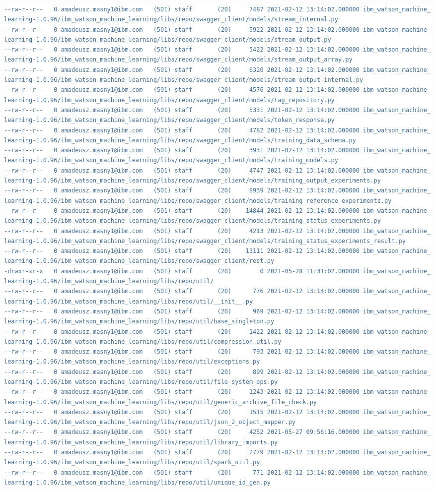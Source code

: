 ```diff
--rw-r--r--   0 amadeusz.masny1@ibm.com   (501) staff       (20)     7487 2021-02-12 13:14:02.000000 ibm_watson_machine_learning-1.0.96/ibm_watson_machine_learning/libs/repo/swagger_client/models/stream_internal.py
--rw-r--r--   0 amadeusz.masny1@ibm.com   (501) staff       (20)     5922 2021-02-12 13:14:02.000000 ibm_watson_machine_learning-1.0.96/ibm_watson_machine_learning/libs/repo/swagger_client/models/stream_output.py
--rw-r--r--   0 amadeusz.masny1@ibm.com   (501) staff       (20)     5422 2021-02-12 13:14:02.000000 ibm_watson_machine_learning-1.0.96/ibm_watson_machine_learning/libs/repo/swagger_client/models/stream_output_array.py
--rw-r--r--   0 amadeusz.masny1@ibm.com   (501) staff       (20)     6320 2021-02-12 13:14:02.000000 ibm_watson_machine_learning-1.0.96/ibm_watson_machine_learning/libs/repo/swagger_client/models/stream_output_internal.py
--rw-r--r--   0 amadeusz.masny1@ibm.com   (501) staff       (20)     4576 2021-02-12 13:14:02.000000 ibm_watson_machine_learning-1.0.96/ibm_watson_machine_learning/libs/repo/swagger_client/models/tag_repository.py
--rw-r--r--   0 amadeusz.masny1@ibm.com   (501) staff       (20)     5331 2021-02-12 13:14:02.000000 ibm_watson_machine_learning-1.0.96/ibm_watson_machine_learning/libs/repo/swagger_client/models/token_response.py
--rw-r--r--   0 amadeusz.masny1@ibm.com   (501) staff       (20)     4782 2021-02-12 13:14:02.000000 ibm_watson_machine_learning-1.0.96/ibm_watson_machine_learning/libs/repo/swagger_client/models/training_data_schema.py
--rw-r--r--   0 amadeusz.masny1@ibm.com   (501) staff       (20)     3931 2021-02-12 13:14:02.000000 ibm_watson_machine_learning-1.0.96/ibm_watson_machine_learning/libs/repo/swagger_client/models/training_models.py
--rw-r--r--   0 amadeusz.masny1@ibm.com   (501) staff       (20)     4747 2021-02-12 13:14:02.000000 ibm_watson_machine_learning-1.0.96/ibm_watson_machine_learning/libs/repo/swagger_client/models/training_output_experiments.py
--rw-r--r--   0 amadeusz.masny1@ibm.com   (501) staff       (20)     8939 2021-02-12 13:14:02.000000 ibm_watson_machine_learning-1.0.96/ibm_watson_machine_learning/libs/repo/swagger_client/models/training_reference_experiments.py
--rw-r--r--   0 amadeusz.masny1@ibm.com   (501) staff       (20)    14844 2021-02-12 13:14:02.000000 ibm_watson_machine_learning-1.0.96/ibm_watson_machine_learning/libs/repo/swagger_client/models/training_status_experiments.py
--rw-r--r--   0 amadeusz.masny1@ibm.com   (501) staff       (20)     4213 2021-02-12 13:14:02.000000 ibm_watson_machine_learning-1.0.96/ibm_watson_machine_learning/libs/repo/swagger_client/models/training_status_experiments_result.py
--rw-r--r--   0 amadeusz.masny1@ibm.com   (501) staff       (20)    13111 2021-02-12 13:14:02.000000 ibm_watson_machine_learning-1.0.96/ibm_watson_machine_learning/libs/repo/swagger_client/rest.py
-drwxr-xr-x   0 amadeusz.masny1@ibm.com   (501) staff       (20)        0 2021-05-28 11:31:02.000000 ibm_watson_machine_learning-1.0.96/ibm_watson_machine_learning/libs/repo/util/
--rw-r--r--   0 amadeusz.masny1@ibm.com   (501) staff       (20)      776 2021-02-12 13:14:02.000000 ibm_watson_machine_learning-1.0.96/ibm_watson_machine_learning/libs/repo/util/__init__.py
--rw-r--r--   0 amadeusz.masny1@ibm.com   (501) staff       (20)      969 2021-02-12 13:14:02.000000 ibm_watson_machine_learning-1.0.96/ibm_watson_machine_learning/libs/repo/util/base_singleton.py
--rw-r--r--   0 amadeusz.masny1@ibm.com   (501) staff       (20)     1422 2021-02-12 13:14:02.000000 ibm_watson_machine_learning-1.0.96/ibm_watson_machine_learning/libs/repo/util/compression_util.py
--rw-r--r--   0 amadeusz.masny1@ibm.com   (501) staff       (20)      793 2021-02-12 13:14:02.000000 ibm_watson_machine_learning-1.0.96/ibm_watson_machine_learning/libs/repo/util/exceptions.py
--rw-r--r--   0 amadeusz.masny1@ibm.com   (501) staff       (20)      899 2021-02-12 13:14:02.000000 ibm_watson_machine_learning-1.0.96/ibm_watson_machine_learning/libs/repo/util/file_system_ops.py
--rw-r--r--   0 amadeusz.masny1@ibm.com   (501) staff       (20)     1243 2021-02-12 13:14:02.000000 ibm_watson_machine_learning-1.0.96/ibm_watson_machine_learning/libs/repo/util/generic_archive_file_check.py
--rw-r--r--   0 amadeusz.masny1@ibm.com   (501) staff       (20)     1515 2021-02-12 13:14:02.000000 ibm_watson_machine_learning-1.0.96/ibm_watson_machine_learning/libs/repo/util/json_2_object_mapper.py
--rw-r--r--   0 amadeusz.masny1@ibm.com   (501) staff       (20)     4252 2021-05-27 09:56:16.000000 ibm_watson_machine_learning-1.0.96/ibm_watson_machine_learning/libs/repo/util/library_imports.py
--rw-r--r--   0 amadeusz.masny1@ibm.com   (501) staff       (20)     2779 2021-02-12 13:14:02.000000 ibm_watson_machine_learning-1.0.96/ibm_watson_machine_learning/libs/repo/util/spark_util.py
--rw-r--r--   0 amadeusz.masny1@ibm.com   (501) staff       (20)      771 2021-02-12 13:14:02.000000 ibm_watson_machine_learning-1.0.96/ibm_watson_machine_learning/libs/repo/util/unique_id_gen.py
```